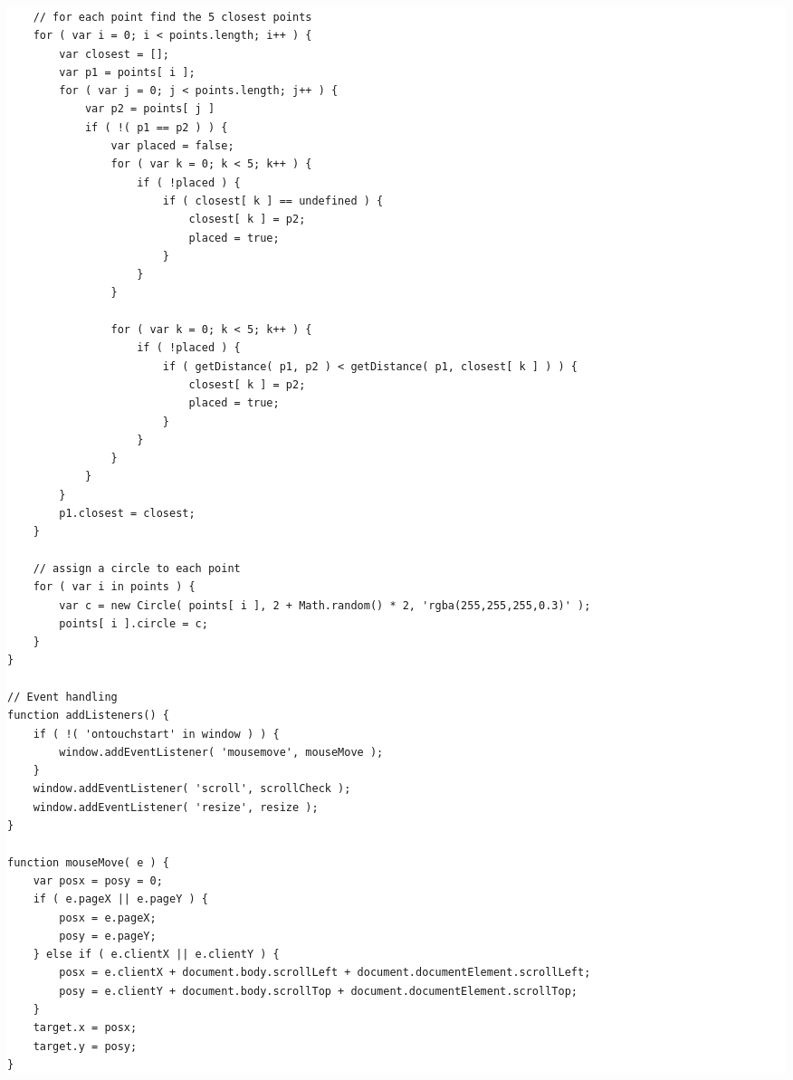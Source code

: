         // for each point find the 5 closest points
        for ( var i = 0; i < points.length; i++ ) {
            var closest = [];
            var p1 = points[ i ];
            for ( var j = 0; j < points.length; j++ ) {
                var p2 = points[ j ]
                if ( !( p1 == p2 ) ) {
                    var placed = false;
                    for ( var k = 0; k < 5; k++ ) {
                        if ( !placed ) {
                            if ( closest[ k ] == undefined ) {
                                closest[ k ] = p2;
                                placed = true;
                            }
                        }
                    }

                    for ( var k = 0; k < 5; k++ ) {
                        if ( !placed ) {
                            if ( getDistance( p1, p2 ) < getDistance( p1, closest[ k ] ) ) {
                                closest[ k ] = p2;
                                placed = true;
                            }
                        }
                    }
                }
            }
            p1.closest = closest;
        }

        // assign a circle to each point
        for ( var i in points ) {
            var c = new Circle( points[ i ], 2 + Math.random() * 2, 'rgba(255,255,255,0.3)' );
            points[ i ].circle = c;
        }
    }

    // Event handling
    function addListeners() {
        if ( !( 'ontouchstart' in window ) ) {
            window.addEventListener( 'mousemove', mouseMove );
        }
        window.addEventListener( 'scroll', scrollCheck );
        window.addEventListener( 'resize', resize );
    }

    function mouseMove( e ) {
        var posx = posy = 0;
        if ( e.pageX || e.pageY ) {
            posx = e.pageX;
            posy = e.pageY;
        } else if ( e.clientX || e.clientY ) {
            posx = e.clientX + document.body.scrollLeft + document.documentElement.scrollLeft;
            posy = e.clientY + document.body.scrollTop + document.documentElement.scrollTop;
        }
        target.x = posx;
        target.y = posy;
    }
